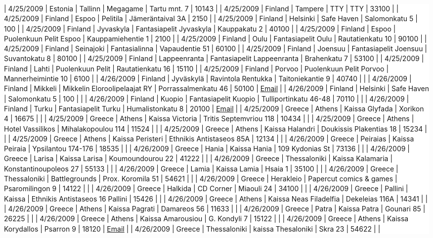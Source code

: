 | 4/25/2009 | Estonia | Tallinn | Megagame | Tartu mnt. 7 | 10143 |
| 4/25/2009 | Finland | Tampere | TTY | TTY | 33100 |
| 4/25/2009 | Finland | Espoo | Pelitila | Jämeräntaival 3A | 2150 |
| 4/25/2009 | Finland | Helsinki | Safe Haven | Salomonkatu 5 | 100 |
| 4/25/2009 | Finland | Jyvaskyla | Fantasiapelit Jyvaskyla | Kauppakatu 2 | 40100 |
| 4/25/2009 | Finland | Espoo | Puolenkuun Pelit Espoo | Kauppamiehentie 1 | 2100 |
| 4/25/2009 | Finland | Oulu | Fantasiapelit Oulu | Rautatienkatu 10 | 90100 |
| 4/25/2009 | Finland | Seinajoki | Fantasialinna | Vapaudentie 51 | 60100 |
| 4/25/2009 | Finland | Joensuu | Fantasiapelit Joensuu | Suvantokatu 8 | 80100 |
| 4/25/2009 | Finland | Lappeenranta | Fantasiapelit Lappeenranta | Brahenkatu 7 | 53100 |
| 4/25/2009 | Finland | Lahti | Puolenkuun Pelit | Rautatienkatu 16 | 15110 |
| 4/25/2009 | Finland | Porvoo | Puolenkuun Pelit Porvoo | Mannerheimintie 10 | 6100 |
| 4/26/2009 | Finland | Jyväskylä | Ravintola Rentukka | Taitoniekantie 9 | 40740 |  |
| 4/26/2009 | Finland | Mikkeli | Mikkelin Eloroolipelaajat RY | Porrassalmenkatu 46 | 50100 | [Email](mailto:mailto:karhumies@gmail.com) |
| 4/26/2009 | Finland | Helsinki | Safe Haven | Salomonkatu 5 | 100 |  |
| 4/26/2009 | Finland | Kuopio | Fantasiapelit Kuopio | Tulliportinkatu 46-48 | 70110 |  |
| 4/26/2009 | Finland | Turku | Fantasiapelit Turku | Humalistonkatu 8 | 20100 | [Email](mailto:turku@fantasiapelit.com) |
| 4/25/2009 | Greece | Athens | Kaissa Glyfada | Xorikon 4 | 16675 |  |
| 4/25/2009 | Greece | Athens | Kaissa Victoria | Tritis Septemvriou 118 | 10434 |  |
| 4/25/2009 | Greece | Athens | Hotel Vassilikos | Mihalakopoulou 114 | 11524 |  |
| 4/25/2009 | Greece | Athens | Kaissa Halandri | Doukissis Plakentias 18 | 15234 |  |
| 4/25/2009 | Greece | Athens | Kaissa Peristeri | Ethnikis Antistaseos 85A | 12134 |  |
| 4/26/2009 | Greece | Peiraias | Kaissa Peiraia | Ypsilantou 174-176 | 18535 |  |
| 4/26/2009 | Greece | Hania | Kaissa Hania | 109 Kydonias St | 73136 |  |
| 4/26/2009 | Greece | Larisa | Kaissa Larisa | Koumoundourou 22 | 41222 |  |
| 4/26/2009 | Greece | Thessaloniki | Kaissa Kalamaria | Konstantinoupoleos 27 | 55133 |  |
| 4/26/2009 | Greece | Lamia | Kaissa Lamia | Hsaia 1 | 35100 |  |
| 4/26/2009 | Greece | Thessaloniki | Battlegrounds | Prox. Koromila 51 | 54621 |  |
| 4/26/2009 | Greece | Herakleio | Papercut comics & games | Psaromilingon 9 | 14122 |  |
| 4/26/2009 | Greece | Halkida | CD Corner | Miaouli 24 | 34100 |  |
| 4/26/2009 | Greece | Pallini | Kaissa | Ethnikis Antistaseos 16 Pallini | 15426 |  |
| 4/26/2009 | Greece | Athens | Kaissa Neas Filadelfia | Dekeleias 116A | 14341 |  |
| 4/26/2009 | Greece | Athens | Kaissa Pagrati | Damareos 56 | 11633 |  |
| 4/26/2009 | Greece | Patra | Kaissa Patra | Gounari 85 | 26225 |  |
| 4/26/2009 | Greece | Athens | Kaissa Amarousiou | G. Kondyli 7 | 15122 |  |
| 4/26/2009 | Greece | Athens | Kaissa Korydallos | Psarron 9 | 18120 | [Email](mailto:kaissa.koridalloy@gmail.com) |
| 4/26/2009 | Greece | Thessaloniki | kaissa Thesaloniki | Skra 23 | 54622 |  |